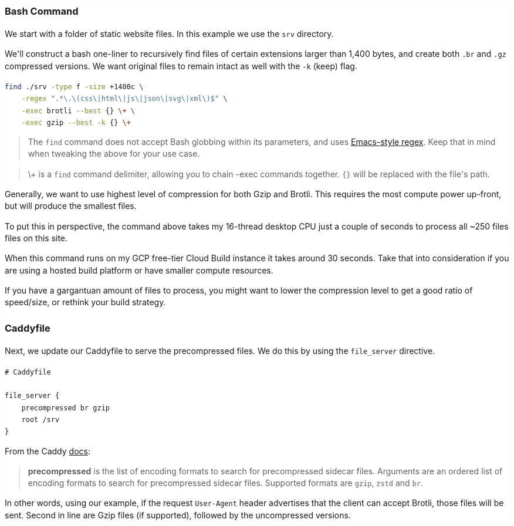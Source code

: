 ### Bash Command

We start with a folder of static website files. In this example we use the `srv` directory.

We'll construct a bash one-liner to recursively find files of certain extensions larger than 1,400 bytes, and create both `.br` and `.gz` compressed versions. We want original files to remain intact as well with the `-k` (keep) flag.

```bash
find ./srv -type f -size +1400c \
    -regex ".*\.\(css\|html\|js\|json\|svg\|xml\)$" \
    -exec brotli --best {} \+ \
    -exec gzip --best -k {} \+
```

> The `find` command does not accept Bash globbing within its parameters, and uses [Emacs-style regex](https://www.emacswiki.org/emacs/RegularExpression). Keep that in mind when tweaking the above for your use case.

> \\+ is a `find` command delimiter, allowing you to chain -exec commands together. `{}` will be replaced with the file's path.

Generally, we want to use highest level of compression for both Gzip and Brotli. This requires the most compute power up-front, but will produce the smallest files.

To put this in perspective, the command above takes my 16-thread desktop CPU just a couple of seconds to process all ~250 files files on this site.

When this command runs on my GCP free-tier Cloud Build instance it takes around 30 seconds. Take that into consideration if you are using a hosted build platform or have smaller compute resources.

If you have a gargantuan amount of files to process, you might want to lower the compression level to get a good ratio of speed/size, or rethink your build strategy.

### Caddyfile

Next, we update our Caddyfile to serve the precompressed files. We do this by using the `file_server` directive.

```caddy
# Caddyfile

file_server {
	precompressed br gzip
	root /srv
}

```

From the Caddy [docs](https://caddyserver.com/docs/caddyfile/directives/file_server#syntax):

> **precompressed** is the list of encoding formats to search for precompressed sidecar files. Arguments are an ordered list of encoding formats to search for precompressed sidecar files. Supported formats are `gzip`, `zstd` and `br`.

In other words, using our example, if the request `User-Agent` header advertises that the client can accept Brotli, those files will be sent. Second in line are Gzip files (if supported), followed by the uncompressed versions.
